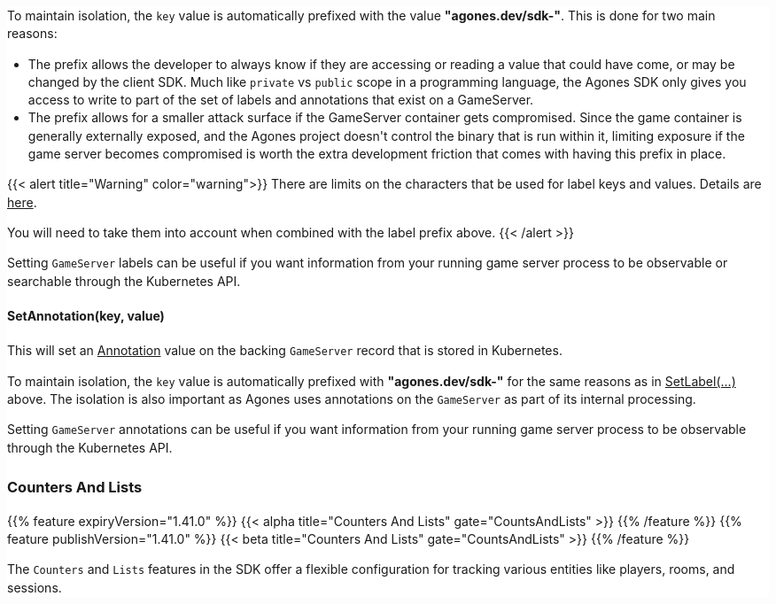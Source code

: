 To maintain isolation, the `key` value is automatically prefixed with the value **"agones.dev/sdk-"**. This is done for 
two main reasons:
*  The prefix allows the developer to always know if they are accessing or reading a value that could have come, or 
   may be changed by the client SDK. Much like `private` vs `public` scope in a programming language, the Agones 
   SDK only gives you access to write to part of the set of labels and annotations that exist on a GameServer.
*  The prefix allows for a smaller attack surface if the GameServer container gets compromised. Since the 
   game container is generally externally exposed, and the Agones project doesn't control the binary that is 
   run within it, limiting exposure if the game server becomes compromised is worth the extra 
   development friction that comes with having this prefix in place.

{{< alert title="Warning" color="warning">}}
There are limits on the characters that be used for label keys and values. Details are [here](https://kubernetes.io/docs/concepts/overview/working-with-objects/labels/#syntax-and-character-set).

You will need to take them into account when combined with the label prefix above. 
{{< /alert >}}

Setting `GameServer` labels can be useful if you want information from your running game server process to be 
observable or searchable through the Kubernetes API.  

#### SetAnnotation(key, value)

This will set an [Annotation](https://kubernetes.io/docs/concepts/overview/working-with-objects/annotations/) value 
on the backing `GameServer` record that is stored in Kubernetes. 

To maintain isolation, the `key` value is automatically prefixed with **"agones.dev/sdk-"** for the same reasons as 
in [SetLabel(...)](#setlabelkey-value) above. The isolation is also important as Agones uses annotations on the 
`GameServer` as part of its internal processing.

Setting `GameServer` annotations can be useful if you want information from your running game server process to be 
observable through the Kubernetes API.

### Counters And Lists

{{% feature expiryVersion="1.41.0" %}}
{{< alpha title="Counters And Lists" gate="CountsAndLists" >}}
{{% /feature %}}
{{% feature publishVersion="1.41.0" %}}
{{< beta title="Counters And Lists" gate="CountsAndLists" >}}
{{% /feature %}}

The `Counters` and `Lists` features in the SDK offer a flexible configuration for tracking various entities like 
players, rooms, and sessions.
